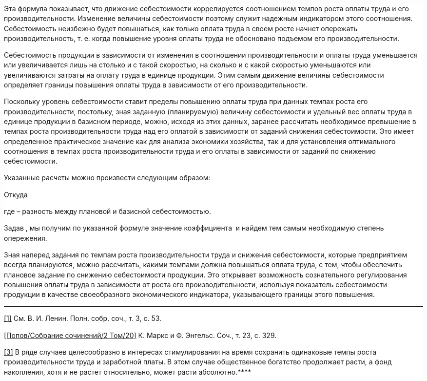 Эта формула показывает, что движение себестоимости коррелируется соотношением темпов роста оплаты труда и его производительности. Изменение величины себестоимости поэтому служит надежным индикатором этого соотношения. Себестоимость неизбежно будет повышаться, как только оплата труда в своем росте начнет опережать производительность, т. е. когда повышение уровня оплаты труда не обосновано подъемом его производительности.

Себестоимость продукции в зависимости от изменения в соотношении производительности и оплаты труда уменьшается или увеличивается лишь на столько и с такой скоростью, на сколько и с какой скоростью уменьшаются или увеличиваются затраты на оплату труда в единице продукции. Этим самым движение величины себестоимости определяет границы повышения оплаты труда в зависимости от его производительности.

Поскольку уровень себестоимости ставит пределы повышению оплаты труда при данных темпах роста его производительности, постольку, зная заданную (планируемую) величину себестоимости и удельный вес оплаты труда в единице продукции в базисном периоде, можно, исходя из этих данных, заранее рассчитать необходимое превышение в темпах роста производительности труда над его оплатой в зависимости от заданий снижения себестоимости. Это имеет определенное практическое значение как для анализа экономики хозяйства, так и для установления оптимального соотношения в темпах роста производительности труда и его оплаты в зависимости от заданий по снижению себестоимости.

Указанные расчеты можно произвести следующим образом:

Откуда

где – разность между плановой и базисной себестоимостью.

Задав , мы получим по указанной формуле значение коэффициента  и найдем тем самым необходимую степень опережения.

Зная наперед задания по темпам роста производительности труда и снижения себестоимости, которые предприятием всегда планируются, можно рассчитать, какими темпами должна повышаться оплата труда, с тем, чтобы обеспечить плановое задание по снижению себестоимости продукции. Это открывает возможность сознательного регулирования повышения оплаты труда в зависимости от роста его производительности, используя показатель себестоимости продукции в качестве своеобразного экономического индикатора, указывающего границы этого повышения.

  

---

[[1]](#_ftnref1) См. В. И. Ленин. Полн. собр. соч., т. 3, с. 53.

[[Попов/Собрание сочинений/2 Том/20]](#_ftnref2) К. Маркс и Ф. Энгельс. Соч., т. 23, с. 329. 

[[3]](#_ftnref3) В ряде случаев целесообразно в интересах стимулирования на время сохранить одинаковые темпы роста производительности труда и заработной платы. В этом случае общественное богатство продолжает расти, а фонд накопления, хотя и не растет относительно, может расти абсолютно.****